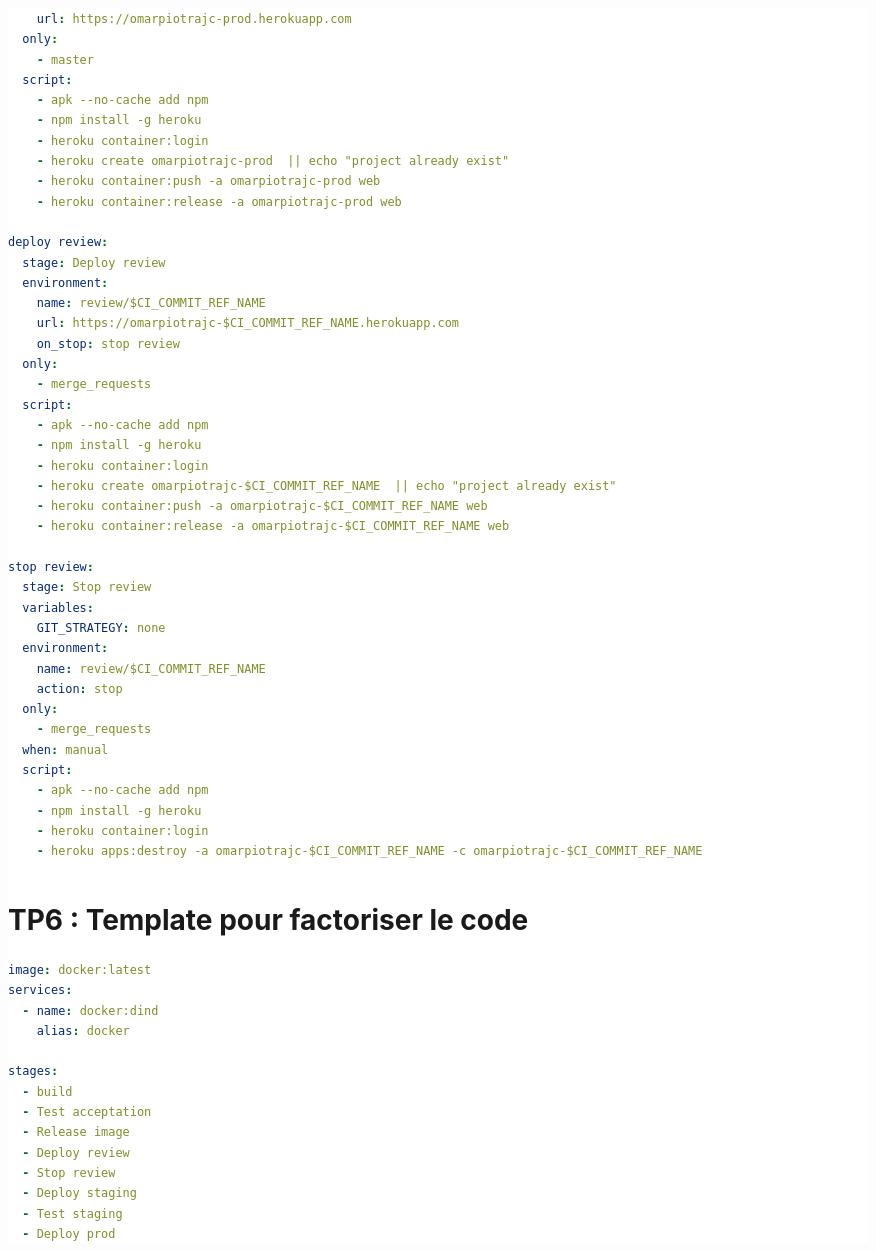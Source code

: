 ```yml
    url: https://omarpiotrajc-prod.herokuapp.com
  only:
    - master
  script:
    - apk --no-cache add npm
    - npm install -g heroku
    - heroku container:login
    - heroku create omarpiotrajc-prod  || echo "project already exist"
    - heroku container:push -a omarpiotrajc-prod web
    - heroku container:release -a omarpiotrajc-prod web    

deploy review:
  stage: Deploy review
  environment:
    name: review/$CI_COMMIT_REF_NAME
    url: https://omarpiotrajc-$CI_COMMIT_REF_NAME.herokuapp.com
    on_stop: stop review
  only:
    - merge_requests
  script:
    - apk --no-cache add npm
    - npm install -g heroku
    - heroku container:login
    - heroku create omarpiotrajc-$CI_COMMIT_REF_NAME  || echo "project already exist"
    - heroku container:push -a omarpiotrajc-$CI_COMMIT_REF_NAME web
    - heroku container:release -a omarpiotrajc-$CI_COMMIT_REF_NAME web

stop review:
  stage: Stop review
  variables:
    GIT_STRATEGY: none
  environment:
    name: review/$CI_COMMIT_REF_NAME
    action: stop
  only:
    - merge_requests
  when: manual
  script:
    - apk --no-cache add npm
    - npm install -g heroku
    - heroku container:login
    - heroku apps:destroy -a omarpiotrajc-$CI_COMMIT_REF_NAME -c omarpiotrajc-$CI_COMMIT_REF_NAME

```

# TP6 : Template pour factoriser le code

```yml
image: docker:latest
services:
  - name: docker:dind
    alias: docker

stages:
  - build
  - Test acceptation
  - Release image
  - Deploy review
  - Stop review
  - Deploy staging
  - Test staging  
  - Deploy prod
```